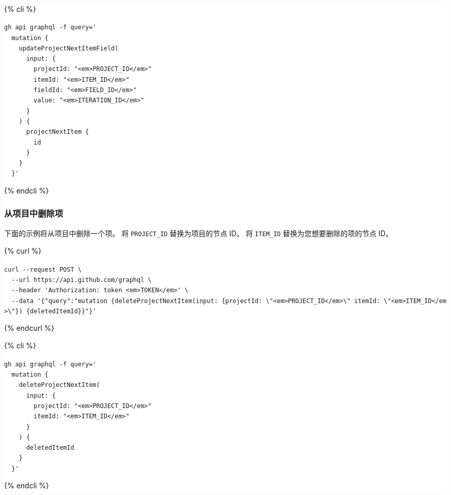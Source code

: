 {% cli %}
```shell
gh api graphql -f query='
  mutation {
    updateProjectNextItemField(
      input: {
        projectId: "<em>PROJECT_ID</em>"
        itemId: "<em>ITEM_ID</em>"
        fieldId: "<em>FIELD_ID</em>"
        value: "<em>ITERATION_ID</em>"
      }
    ) {
      projectNextItem {
        id
      }
    }
  }'
```
{% endcli %}

### 从项目中删除项

下面的示例将从项目中删除一个项。 将 `PROJECT_ID` 替换为项目的节点 ID。 将 `ITEM_ID` 替换为您想要删除的项的节点 ID。

{% curl %}
```shell
curl --request POST \
  --url https://api.github.com/graphql \
  --header 'Authorization: token <em>TOKEN</em>' \
  --data '{"query":"mutation {deleteProjectNextItem(input: {projectId: \"<em>PROJECT_ID</em>\" itemId: \"<em>ITEM_ID</em>\"}) {deletedItemId}}"}'
```
{% endcurl %}

{% cli %}
```shell
gh api graphql -f query='
  mutation {
    deleteProjectNextItem(
      input: {
        projectId: "<em>PROJECT_ID</em>"
        itemId: "<em>ITEM_ID</em>"
      }
    ) {
      deletedItemId
    }
  }'
```
{% endcli %}
